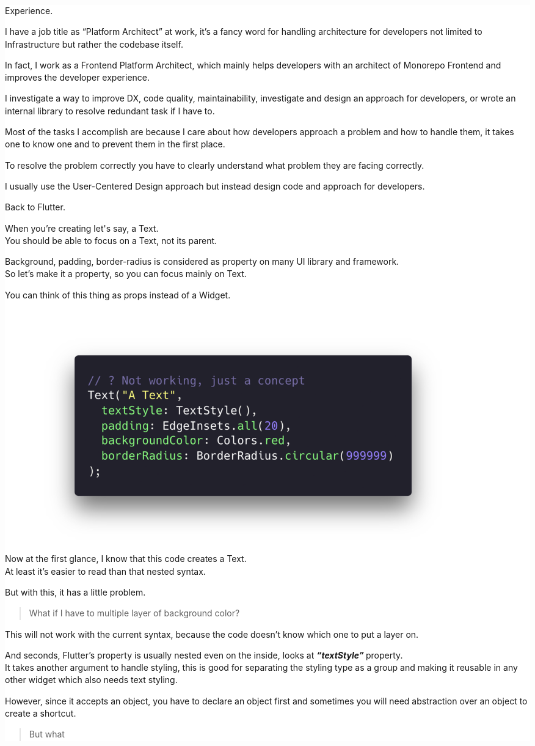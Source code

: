 Experience.</p><p id="cd4c" class="pw-post-body-paragraph ju jv im jw b jx jy jz ka kb kc kd ke kf kg kh ki kj kk kl km kn ko kp kq kr if gn" data-selectable-paragraph="">I have a job title as “Platform Architect” at work, it’s a fancy word for handling architecture for developers not limited to Infrastructure but rather the codebase itself.</p><p id="10f3" class="pw-post-body-paragraph ju jv im jw b jx jy jz ka kb kc kd ke kf kg kh ki kj kk kl km kn ko kp kq kr if gn" data-selectable-paragraph="">In fact, I work as a Frontend Platform Architect, which mainly helps developers with an architect of Monorepo Frontend and improves the developer experience.</p><p id="a08a" class="pw-post-body-paragraph ju jv im jw b jx jy jz ka kb kc kd ke kf kg kh ki kj kk kl km kn ko kp kq kr if gn" data-selectable-paragraph="">I investigate a way to improve DX, code quality, maintainability, investigate and design an approach for developers, or wrote an internal library to resolve redundant task if I have to.</p><p id="3d5b" class="pw-post-body-paragraph ju jv im jw b jx jy jz ka kb kc kd ke kf kg kh ki kj kk kl km kn ko kp kq kr if gn" data-selectable-paragraph="">Most of the tasks I accomplish are because I care about how developers approach a problem and how to handle them, it takes one to know one and to prevent them in the first place.</p><p id="1afc" class="pw-post-body-paragraph ju jv im jw b jx jy jz ka kb kc kd ke kf kg kh ki kj kk kl km kn ko kp kq kr if gn" data-selectable-paragraph="">To resolve the problem correctly you have to clearly understand what problem they are facing correctly.</p><p id="6465" class="pw-post-body-paragraph ju jv im jw b jx jy jz ka kb kc kd ke kf kg kh ki kj kk kl km kn ko kp kq kr if gn" data-selectable-paragraph="">I usually use the User-Centered Design approach but instead design code and approach for developers.</p></div><div class="o dz nj nk hr nl" role="separator"><span class="nm gi cj nn no np"></span><span class="nm gi cj nn no np"></span><span class="nm gi cj nn no"></span></div><div class="if ig ih ii ij"><p id="3464" class="pw-post-body-paragraph ju jv im jw b jx jy jz ka kb kc kd ke kf kg kh ki kj kk kl km kn ko kp kq kr if gn" data-selectable-paragraph="">Back to Flutter.</p><p id="ca8e" class="pw-post-body-paragraph ju jv im jw b jx jy jz ka kb kc kd ke kf kg kh ki kj kk kl km kn ko kp kq kr if gn" data-selectable-paragraph="">When you’re creating let's say, a Text.<br>You should be able to focus on a Text, not its parent.</p><p id="50ac" class="pw-post-body-paragraph ju jv im jw b jx jy jz ka kb kc kd ke kf kg kh ki kj kk kl km kn ko kp kq kr if gn" data-selectable-paragraph="">Background, padding, border-radius is considered as property on many UI library and framework.<br>So let’s make it a property, so you can focus mainly on Text.</p><p id="80c9" class="pw-post-body-paragraph ju jv im jw b jx jy jz ka kb kc kd ke kf kg kh ki kj kk kl km kn ko kp kq kr if gn" data-selectable-paragraph="">You can think of this thing as props instead of a Widget.</p><figure class="mx my mz na ge jn fs ft paragraph-image"><div role="button" tabindex="0" class="jo jp dq jq cf jr"><div class="fs ft oc"><img alt="" class="cf js jt" src="./niku-thought-process-of-designing-a-balance-framework/1_ocKUbQV_ORKCYavzxeU4DQ.png" width="700" height="378" role="presentation"></div></div></figure><p id="a1ab" class="pw-post-body-paragraph ju jv im jw b jx jy jz ka kb kc kd ke kf kg kh ki kj kk kl km kn ko kp kq kr if gn" data-selectable-paragraph="">Now at the first glance, I know that this code creates a Text.<br>At least it’s easier to read than that nested syntax.</p><p id="6971" class="pw-post-body-paragraph ju jv im jw b jx jy jz ka kb kc kd ke kf kg kh ki kj kk kl km kn ko kp kq kr if gn" data-selectable-paragraph="">But with this, it has a little problem.</p><blockquote class="ks"><p id="595f" class="kt ku im bn kv kw kx ky kz la lb kr co" data-selectable-paragraph="">What if I have to multiple layer of background color?</p></blockquote><p id="9fde" class="pw-post-body-paragraph ju jv im jw b jx ne jz ka kb nf kd ke kf ng kh ki kj nh kl km kn ni kp kq kr if gn" data-selectable-paragraph="">This will not work with the current syntax, because the code doesn’t know which one to put a layer on.</p><p id="bccc" class="pw-post-body-paragraph ju jv im jw b jx jy jz ka kb kc kd ke kf kg kh ki kj kk kl km kn ko kp kq kr if gn" data-selectable-paragraph="">And seconds, Flutter’s property is usually nested even on the inside, looks at <strong class="jw in"><em class="od">“textStyle” </em></strong>property<em class="od">.<br></em>It takes another argument to handle styling, this is good for separating the styling type as a group and making it reusable in any other widget which also needs text styling.</p><p id="6cac" class="pw-post-body-paragraph ju jv im jw b jx jy jz ka kb kc kd ke kf kg kh ki kj kk kl km kn ko kp kq kr if gn" data-selectable-paragraph="">However, since it accepts an object, you have to declare an object first and sometimes you will need abstraction over an object to create a shortcut.</p><blockquote class="oe of og"><p id="5f30" class="ju jv od jw b jx jy jz ka kb kc kd ke oh kg kh ki oi kk kl km oj ko kp kq kr if gn" data-selectable-paragraph="">But what
